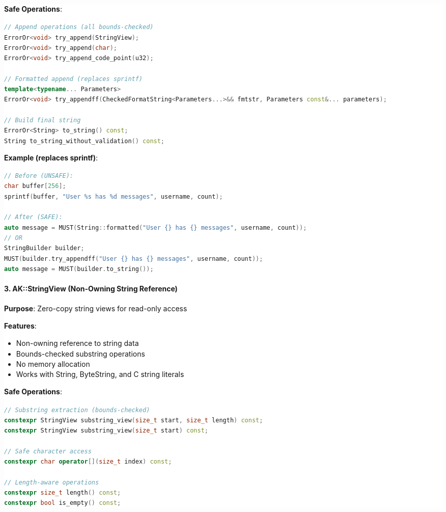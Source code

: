 **Safe Operations**:
```cpp
// Append operations (all bounds-checked)
ErrorOr<void> try_append(StringView);
ErrorOr<void> try_append(char);
ErrorOr<void> try_append_code_point(u32);

// Formatted append (replaces sprintf)
template<typename... Parameters>
ErrorOr<void> try_appendff(CheckedFormatString<Parameters...>&& fmtstr, Parameters const&... parameters);

// Build final string
ErrorOr<String> to_string() const;
String to_string_without_validation() const;
```

**Example (replaces sprintf)**:
```cpp
// Before (UNSAFE):
char buffer[256];
sprintf(buffer, "User %s has %d messages", username, count);

// After (SAFE):
auto message = MUST(String::formatted("User {} has {} messages", username, count));
// OR
StringBuilder builder;
MUST(builder.try_appendff("User {} has {} messages", username, count));
auto message = MUST(builder.to_string());
```

#### 3. AK::StringView (Non-Owning String Reference)

**Purpose**: Zero-copy string views for read-only access

**Features**:
- Non-owning reference to string data
- Bounds-checked substring operations
- No memory allocation
- Works with String, ByteString, and C string literals

**Safe Operations**:
```cpp
// Substring extraction (bounds-checked)
constexpr StringView substring_view(size_t start, size_t length) const;
constexpr StringView substring_view(size_t start) const;

// Safe character access
constexpr char operator[](size_t index) const;

// Length-aware operations
constexpr size_t length() const;
constexpr bool is_empty() const;
```
